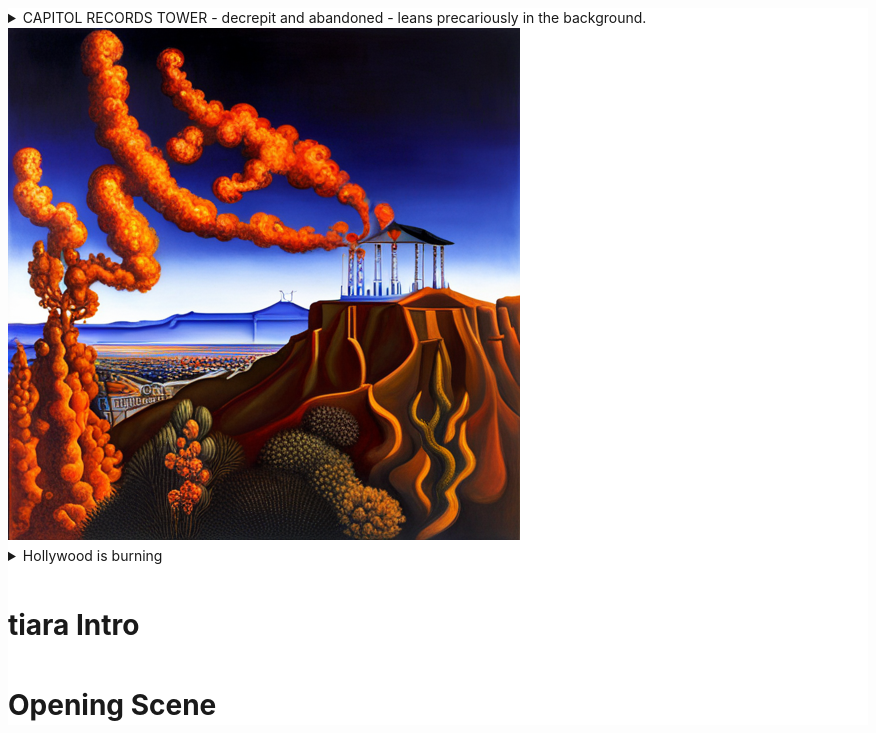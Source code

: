 
<details details ><summary>CAPITOL RECORDS TOWER - decrepit and abandoned - leans precariously in the background.</summary></details>


<img src='./Opening Scene/1684276919981-0.png' alt='   trees and neighborhoods of Hollywood Hills and Hollywood Sign are on fire.' />


<details details ><summary>Hollywood is burning</summary></details>




# tiara Intro 




# Opening Scene 

